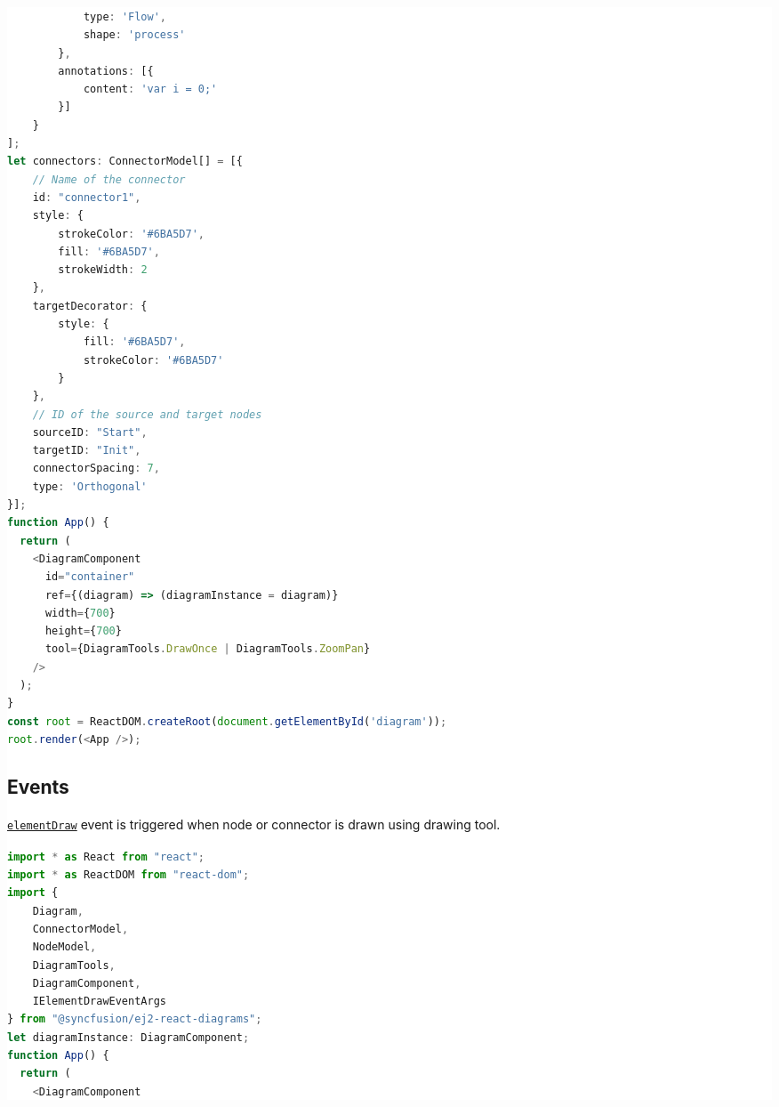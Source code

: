 ```ts
            type: 'Flow',
            shape: 'process'
        },
        annotations: [{
            content: 'var i = 0;'
        }]
    }
];
let connectors: ConnectorModel[] = [{
    // Name of the connector
    id: "connector1",
    style: {
        strokeColor: '#6BA5D7',
        fill: '#6BA5D7',
        strokeWidth: 2
    },
    targetDecorator: {
        style: {
            fill: '#6BA5D7',
            strokeColor: '#6BA5D7'
        }
    },
    // ID of the source and target nodes
    sourceID: "Start",
    targetID: "Init",
    connectorSpacing: 7,
    type: 'Orthogonal'
}];
function App() {
  return (
    <DiagramComponent
      id="container"
      ref={(diagram) => (diagramInstance = diagram)}
      width={700}
      height={700}
      tool={DiagramTools.DrawOnce | DiagramTools.ZoomPan}
    />
  );
}
const root = ReactDOM.createRoot(document.getElementById('diagram'));
root.render(<App />);
```

## Events

[`elementDraw`](https://ej2.syncfusion.com/react/documentation/api/diagram)  event is triggered when node or connector is drawn using drawing tool.

```ts
import * as React from "react";
import * as ReactDOM from "react-dom";
import {
    Diagram,
    ConnectorModel,
    NodeModel,
    DiagramTools,
    DiagramComponent,
    IElementDrawEventArgs
} from "@syncfusion/ej2-react-diagrams";
let diagramInstance: DiagramComponent;
function App() {
  return (
    <DiagramComponent
```